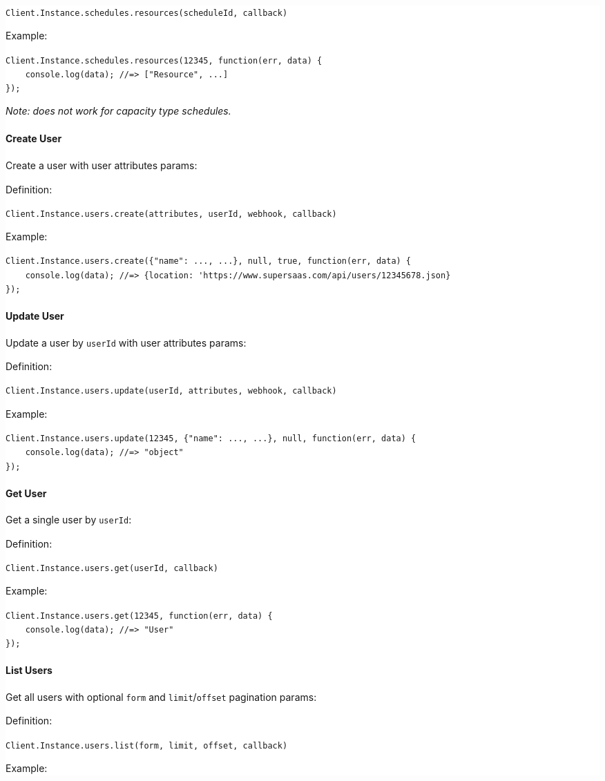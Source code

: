     Client.Instance.schedules.resources(scheduleId, callback)
    
Example:

    Client.Instance.schedules.resources(12345, function(err, data) { 
        console.log(data); //=> ["Resource", ...]
    });

_Note: does not work for capacity type schedules._

#### Create User

Create a user with user attributes params:

Definition:

    Client.Instance.users.create(attributes, userId, webhook, callback)
    
Example:
 
    Client.Instance.users.create({"name": ..., ...}, null, true, function(err, data) { 
        console.log(data); //=> {location: 'https://www.supersaas.com/api/users/12345678.json}
    });

#### Update User

Update a user by `userId` with user attributes params:

Definition:

    Client.Instance.users.update(userId, attributes, webhook, callback)
    
Example:

    Client.Instance.users.update(12345, {"name": ..., ...}, null, function(err, data) { 
        console.log(data); //=> "object"
    });
    

#### Get User

Get a single user by `userId`:

Definition:

    Client.Instance.users.get(userId, callback)
    
Example:

    Client.Instance.users.get(12345, function(err, data) { 
        console.log(data); //=> "User"
    });

#### List Users

Get all users with optional `form` and `limit`/`offset` pagination params:

Definition:

    Client.Instance.users.list(form, limit, offset, callback)
    
Example:
